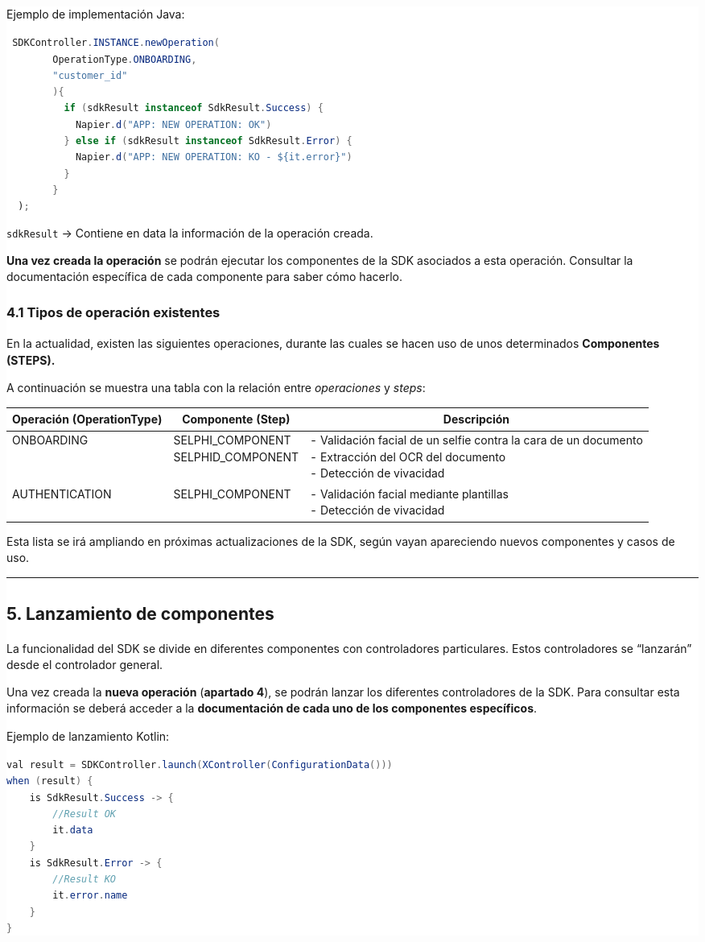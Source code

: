 Ejemplo de implementación Java:

```java
 SDKController.INSTANCE.newOperation(
        OperationType.ONBOARDING,
        "customer_id"
        ){
          if (sdkResult instanceof SdkResult.Success) {
            Napier.d("APP: NEW OPERATION: OK")
          } else if (sdkResult instanceof SdkResult.Error) {
            Napier.d("APP: NEW OPERATION: KO - ${it.error}")
          }
        }
  );
```

`sdkResult` → Contiene en data la información de la operación creada.

**Una vez creada la operación** se podrán ejecutar los componentes de la
SDK asociados a esta operación. Consultar la documentación específica de
cada componente para saber cómo hacerlo.

### 4.1 **Tipos de operación existentes**

En la actualidad, existen las siguientes operaciones, durante las cuales
se hacen uso de unos determinados **Componentes (STEPS).**

A continuación se muestra una tabla con la relación entre _operaciones_
y _steps_:

| **Operación (OperationType)** | **Componente (Step)**                  | Descripción                                                                                                                             |
| ----------------------------- | -------------------------------------- | --------------------------------------------------------------------------------------------------------------------------------------- |
| ONBOARDING                    | SELPHI_COMPONENT<br/>SELPHID_COMPONENT | - Validación facial de un selfie contra la cara de un documento <br/> - Extracción del OCR del documento <br/> - Detección de vivacidad |
| AUTHENTICATION                | SELPHI_COMPONENT                       | - Validación facial mediante plantillas <br/> - Detección de vivacidad                                                                  |

Esta lista se irá ampliando en próximas actualizaciones de la SDK, según
vayan apareciendo nuevos componentes y casos de uso.

---

## 5. Lanzamiento de componentes

La funcionalidad del SDK se divide en diferentes componentes con
controladores particulares. Estos controladores se “lanzarán” desde el
controlador general.

Una vez creada la **nueva operación** (**apartado 4**), se podrán lanzar
los diferentes controladores de la SDK. Para consultar esta información
se deberá acceder a la **documentación de cada uno de los componentes
específicos**.

Ejemplo de lanzamiento Kotlin:

```java
val result = SDKController.launch(XController(ConfigurationData()))
when (result) {
    is SdkResult.Success -> {
        //Result OK
        it.data
    }
    is SdkResult.Error -> {
        //Result KO
        it.error.name
    }
}
```
